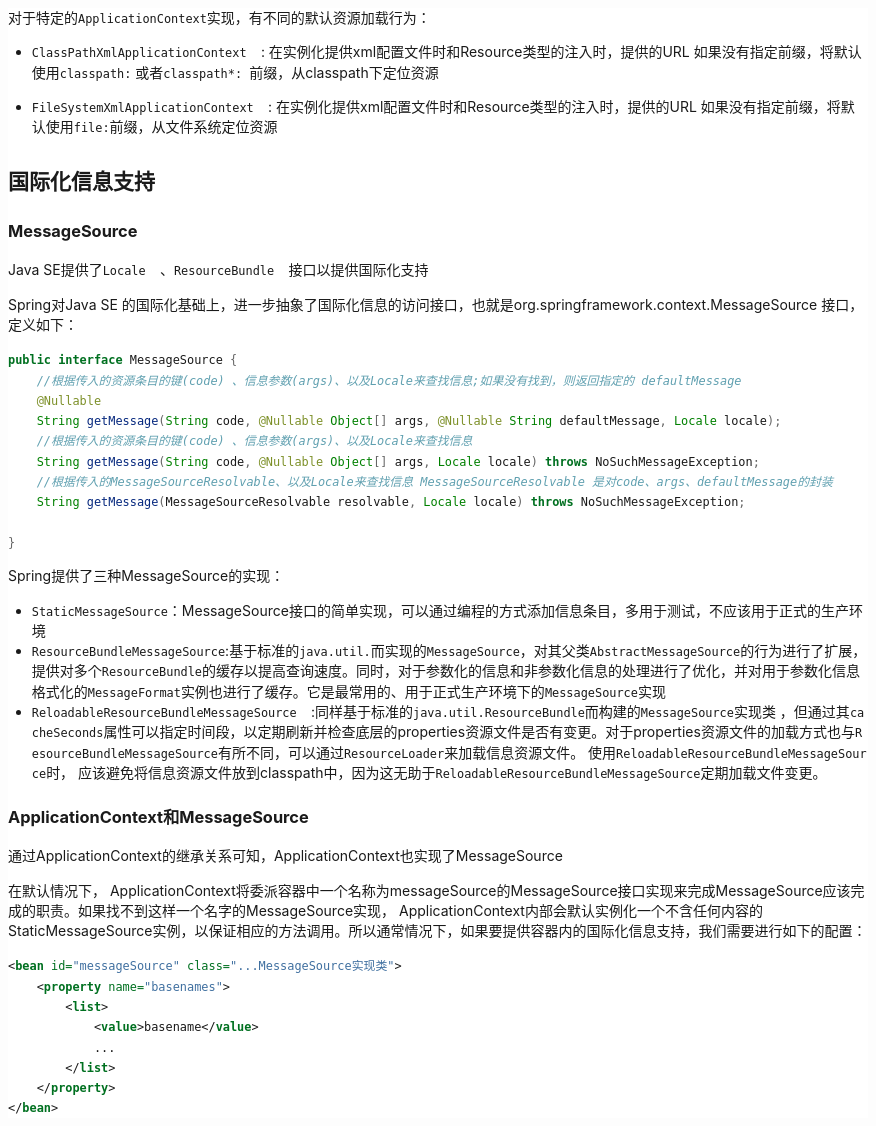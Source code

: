对于特定的`ApplicationContext`实现，有不同的默认资源加载行为：

* `ClassPathXmlApplicationContext  `: 在实例化提供xml配置文件时和Resource类型的注入时，提供的URL 如果没有指定前缀，将默认使用`classpath:` 或者`classpath*: `前缀，从classpath下定位资源

* `FileSystemXmlApplicationContext  `: 在实例化提供xml配置文件时和Resource类型的注入时，提供的URL 如果没有指定前缀，将默认使用`file:`前缀，从文件系统定位资源

## 国际化信息支持

### MessageSource

Java SE提供了`Locale  `、`ResourceBundle  `接口以提供国际化支持

Spring对Java SE 的国际化基础上，进一步抽象了国际化信息的访问接口，也就是org.springframework.context.MessageSource  接口，定义如下：

~~~java
public interface MessageSource {
	//根据传入的资源条目的键(code) 、信息参数(args)、以及Locale来查找信息;如果没有找到，则返回指定的 defaultMessage
	@Nullable
	String getMessage(String code, @Nullable Object[] args, @Nullable String defaultMessage, Locale locale);
	//根据传入的资源条目的键(code) 、信息参数(args)、以及Locale来查找信息
	String getMessage(String code, @Nullable Object[] args, Locale locale) throws NoSuchMessageException;
	//根据传入的MessageSourceResolvable、以及Locale来查找信息 MessageSourceResolvable 是对code、args、defaultMessage的封装
	String getMessage(MessageSourceResolvable resolvable, Locale locale) throws NoSuchMessageException;

}
~~~

Spring提供了三种MessageSource的实现：

* `StaticMessageSource`：MessageSource接口的简单实现，可以通过编程的方式添加信息条目，多用于测试，不应该用于正式的生产环境  
* `ResourceBundleMessageSource`:基于标准的`java.util.`而实现的`MessageSource`，对其父类`AbstractMessageSource`的行为进行了扩展，提供对多个`ResourceBundle`的缓存以提高查询速度。同时，对于参数化的信息和非参数化信息的处理进行了优化，并对用于参数化信息格式化的`MessageFormat`实例也进行了缓存。它是最常用的、用于正式生产环境下的`MessageSource`实现    
* `ReloadableResourceBundleMessageSource  `:同样基于标准的`java.util.ResourceBundle`而构建的`MessageSource`实现类 ，但通过其`cacheSeconds`属性可以指定时间段，以定期刷新并检查底层的properties资源文件是否有变更。对于properties资源文件的加载方式也与`ResourceBundleMessageSource`有所不同，可以通过`ResourceLoader`来加载信息资源文件。 使用`ReloadableResourceBundleMessageSource`时，
  应该避免将信息资源文件放到classpath中，因为这无助于`ReloadableResourceBundleMessageSource`定期加载文件变更。  

### ApplicationContext和MessageSource

通过ApplicationContext的继承关系可知，ApplicationContext也实现了MessageSource

在默认情况下， ApplicationContext将委派容器中一个名称为messageSource的MessageSource接口实现来完成MessageSource应该完成的职责。如果找不到这样一个名字的MessageSource实现， ApplicationContext内部会默认实例化一个不含任何内容的StaticMessageSource实例，以保证相应的方法调用。所以通常情况下，如果要提供容器内的国际化信息支持，我们需要进行如下的配置：

~~~xml
<bean id="messageSource" class="...MessageSource实现类">
    <property name="basenames">
        <list>
            <value>basename</value>
            ...
        </list>
    </property>
</bean>
~~~
